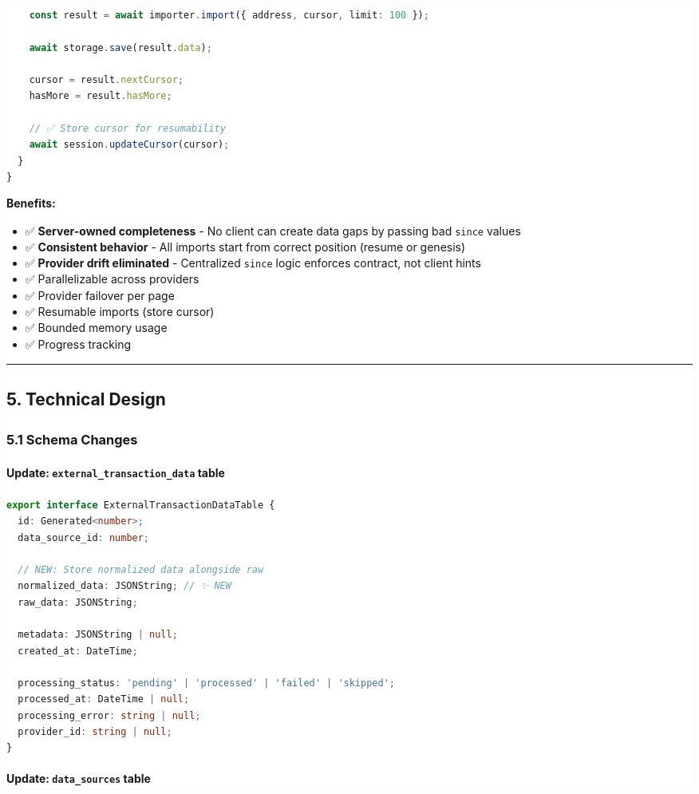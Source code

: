 ```typescript
    const result = await importer.import({ address, cursor, limit: 100 });

    await storage.save(result.data);

    cursor = result.nextCursor;
    hasMore = result.hasMore;

    // ✅ Store cursor for resumability
    await session.updateCursor(cursor);
  }
}
```

**Benefits:**

- ✅ **Server-owned completeness** - No client can create data gaps by passing bad `since` values
- ✅ **Consistent behavior** - All imports start from correct position (resume or genesis)
- ✅ **Provider drift eliminated** - Centralized `since` logic enforces contract, not client hints
- ✅ Parallelizable across providers
- ✅ Provider failover per page
- ✅ Resumable imports (store cursor)
- ✅ Bounded memory usage
- ✅ Progress tracking

---

## 5. Technical Design

### 5.1 Schema Changes

#### Update: `external_transaction_data` table

```typescript
export interface ExternalTransactionDataTable {
  id: Generated<number>;
  data_source_id: number;

  // NEW: Store normalized data alongside raw
  normalized_data: JSONString; // ✨ NEW
  raw_data: JSONString;

  metadata: JSONString | null;
  created_at: DateTime;

  processing_status: 'pending' | 'processed' | 'failed' | 'skipped';
  processed_at: DateTime | null;
  processing_error: string | null;
  provider_id: string | null;
}
```

#### Update: `data_sources` table
